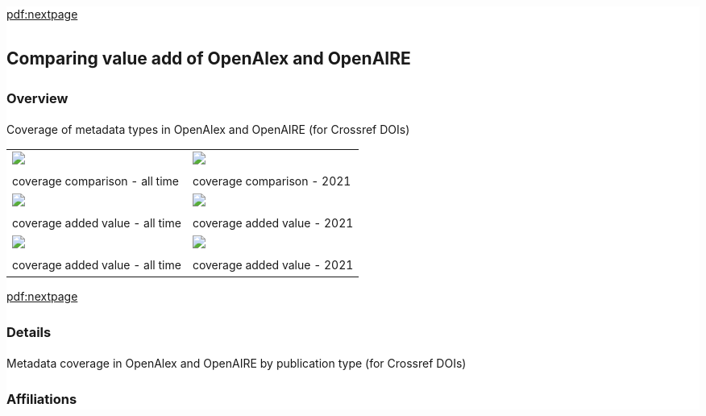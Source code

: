 <pdf:nextpage>

## Comparing value add of OpenAlex and OpenAIRE 

### Overview 

Coverage of metadata types in OpenAlex and OpenAIRE (for Crossref DOIs)

<table>
  <tr>
    <td valign="top"> <img src="C:\Users\Bianca\AppData\Local\Temp\precipy\output_cache\60\60e0083c4112095400bed5064f5af0ef1fcf03e6f84be380ffcd21598a6ac5e4.png"></td>
    <td valign="top"> <img src="C:\Users\Bianca\AppData\Local\Temp\precipy\output_cache\5a\5aaaf3eb7ce6b487ac17a23c6571c32aa62ee4e8935832a98249398370048a74.png"></td>
  </tr>
  <tr>
    <td>coverage comparison - all time</td>
    <td>coverage comparison - 2021</td>
  </tr>
<tr>
    <td valign="top"><img src="C:\Users\Bianca\AppData\Local\Temp\precipy\output_cache\eb\eb0b216b4dc4d6360d1ff4e550c660c55502e9ac906d4ec5abf907ad23bfece6.png"></td>
    <td valign="top">  <img src="C:\Users\Bianca\AppData\Local\Temp\precipy\output_cache\86\861ab3429ce83c5d1b740c060a8d0fcddf3367bf58f23ce1825277ddfdaa5e04.png"></td>
  </tr>
  <tr>
    <td>coverage added value - all time</td>
    <td>coverage added value - 2021</td>
  </tr>
<tr>
    <td valign="top"><img src="C:\Users\Bianca\AppData\Local\Temp\precipy\output_cache\3a\3a389d22bd37b24748c466b09e6287d4004504e5f3aa8c3fdc537fcd83fb5768.png"></td>
    <td valign="top">  <img src="C:\Users\Bianca\AppData\Local\Temp\precipy\output_cache\3a\3a235b583aecfa76bc0af05957c09fee8e3e6bcefbef2620b55dd41a630225a2.png"></td>
  </tr>
  <tr>
    <td>coverage added value - all time</td>
    <td>coverage added value - 2021</td>
  </tr>
 </table>

<pdf:nextpage>

### Details 

Metadata coverage in OpenAlex and OpenAIRE by publication type (for Crossref DOIs)
<br>



### Affiliations






